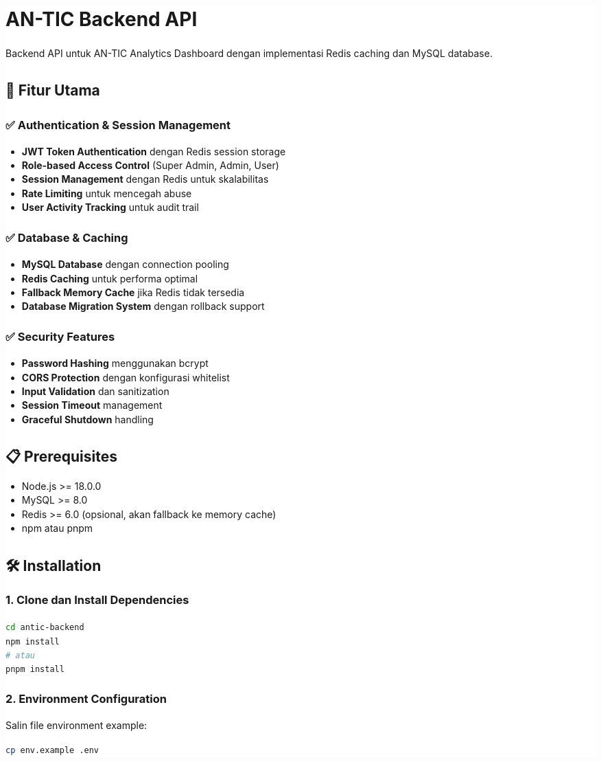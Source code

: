# AN-TIC Backend API

Backend API untuk AN-TIC Analytics Dashboard dengan implementasi Redis caching dan MySQL database.

## 🚀 Fitur Utama

### ✅ Authentication & Session Management
- **JWT Token Authentication** dengan Redis session storage
- **Role-based Access Control** (Super Admin, Admin, User)
- **Session Management** dengan Redis untuk skalabilitas
- **Rate Limiting** untuk mencegah abuse
- **User Activity Tracking** untuk audit trail

### ✅ Database & Caching
- **MySQL Database** dengan connection pooling
- **Redis Caching** untuk performa optimal
- **Fallback Memory Cache** jika Redis tidak tersedia
- **Database Migration System** dengan rollback support

### ✅ Security Features
- **Password Hashing** menggunakan bcrypt
- **CORS Protection** dengan konfigurasi whitelist
- **Input Validation** dan sanitization
- **Session Timeout** management
- **Graceful Shutdown** handling

## 📋 Prerequisites

- Node.js >= 18.0.0
- MySQL >= 8.0
- Redis >= 6.0 (opsional, akan fallback ke memory cache)
- npm atau pnpm

## 🛠️ Installation

### 1. Clone dan Install Dependencies

```bash
cd antic-backend
npm install
# atau
pnpm install
```

### 2. Environment Configuration

Salin file environment example:

```bash
cp env.example .env
```
